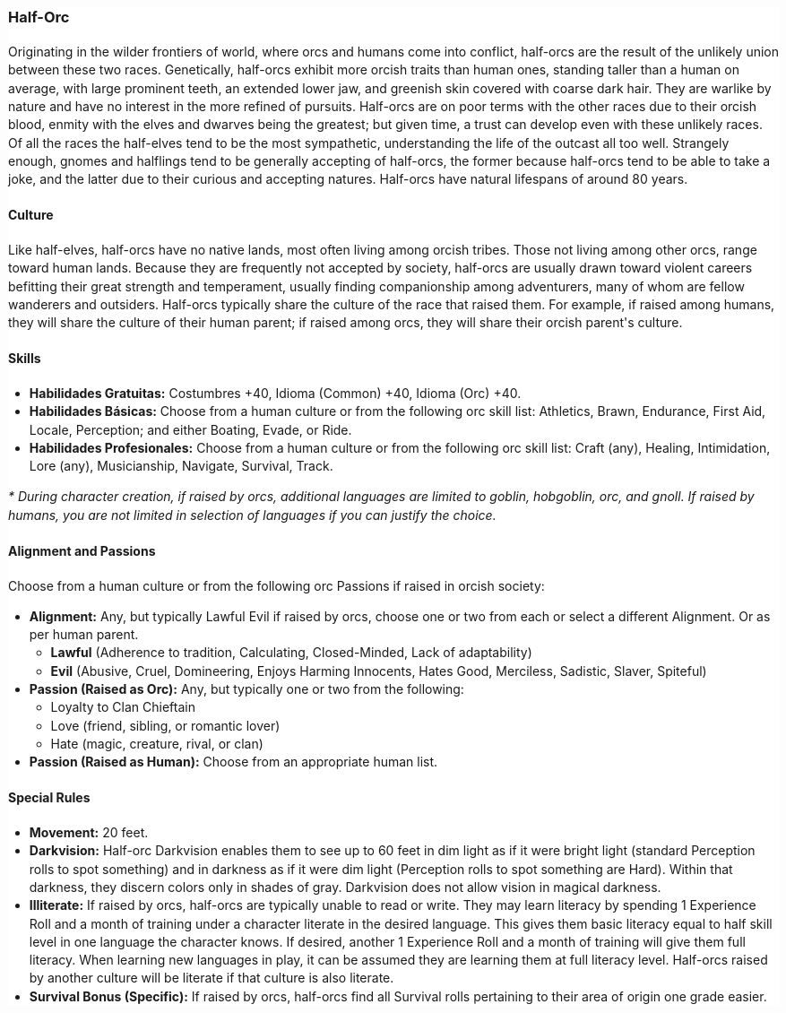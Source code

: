### Half-Orc

Originating in the wilder frontiers of world, where orcs and humans come into conflict, half-orcs are the result of the unlikely union between these two races. Genetically, half-orcs exhibit more orcish traits than human ones, standing taller than a human on average, with large prominent teeth, an extended lower jaw, and greenish skin covered with coarse dark hair. They are warlike by nature and have no interest in the more refined of pursuits. Half-orcs are on poor terms with the other races due to their orcish blood, enmity with the elves and dwarves being the greatest; but given time, a trust can develop even with these unlikely races. Of all the races the half-elves tend to be the most sympathetic, understanding the life of the outcast all too well. Strangely enough, gnomes and halflings tend to be generally accepting of half-orcs, the former because half-orcs tend to be able to take a joke, and the latter due to their curious and accepting natures. Half-orcs have natural lifespans of around 80 years.

#### Culture

Like half-elves, half-orcs have no native lands, most often living among orcish tribes. Those not living among other orcs, range toward human lands. Because they are frequently not accepted by society, half-orcs are usually drawn toward violent careers befitting their great strength and temperament, usually finding companionship among adventurers, many of whom are fellow wanderers and outsiders. Half-orcs typically share the culture of the race that raised them. For example, if raised among humans, they will share the culture of their human parent; if raised among orcs, they will share their orcish parent's culture.

#### Skills

- **Habilidades Gratuitas:** Costumbres +40, Idioma (Common) +40, Idioma (Orc) +40.
- **Habilidades Básicas:** Choose from a human culture or from the following orc skill list: Athletics, Brawn, Endurance, First Aid, Locale, Perception; and either Boating, Evade, or Ride.
- **Habilidades Profesionales:** Choose from a human culture or from the following orc skill list: Craft (any), Healing, Intimidation, Lore (any), Musicianship, Navigate, Survival, Track.

_\* During character creation, if raised by orcs, additional languages are limited to goblin, hobgoblin, orc, and gnoll. If raised by humans, you are not limited in selection of languages if you can justify the choice._

#### Alignment and Passions

Choose from a human culture or from the following orc Passions if raised in orcish society:

- **Alignment:** Any, but typically Lawful Evil if raised by orcs, choose one or two from each or select a different Alignment. Or as per human parent.
  - **Lawful** (Adherence to tradition, Calculating, Closed-Minded, Lack of adaptability)
  - **Evil** (Abusive, Cruel, Domineering, Enjoys Harming Innocents, Hates Good, Merciless, Sadistic, Slaver, Spiteful)
- **Passion (Raised as Orc):** Any, but typically one or two from the following:
  - Loyalty to Clan Chieftain
  - Love (friend, sibling, or romantic lover)
  - Hate (magic, creature, rival, or clan)
- **Passion (Raised as Human):** Choose from an appropriate human list.

#### Special Rules

- **Movement:** 20 feet.
- **Darkvision:** Half-orc Darkvision enables them to see up to 60 feet in dim light as if it were bright light (standard Perception rolls to spot something) and in darkness as if it were dim light (Perception rolls to spot something are Hard). Within that darkness, they discern colors only in shades of gray. Darkvision does not allow vision in magical darkness.
- **Illiterate:** If raised by orcs, half-orcs are typically unable to read or write. They may learn literacy by spending 1 Experience Roll and a month of training under a character literate in the desired language. This gives them basic literacy equal to half skill level in one language the character knows. If desired, another 1 Experience Roll and a month of training will give them full literacy. When learning new languages in play, it can be assumed they are learning them at full literacy level. Half-orcs raised by another culture will be literate if that culture is also literate.
- **Survival Bonus (Specific):** If raised by orcs, half-orcs find all Survival rolls pertaining to their area of origin one grade easier.
